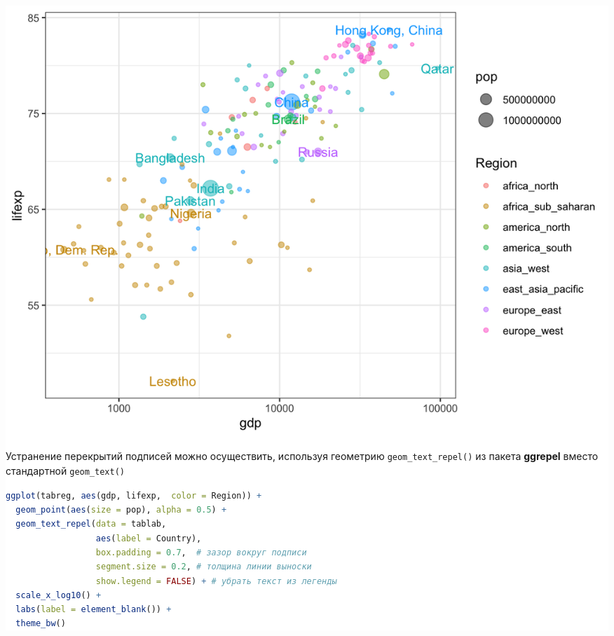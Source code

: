 <img src="07-BaseStats_files/figure-html/unnamed-chunk-25-1.png" width="100%" />

Устранение перекрытий подписей можно осуществить, используя геометрию `geom_text_repel()` из пакета __ggrepel__ вместо стандартной `geom_text()`

```r
ggplot(tabreg, aes(gdp, lifexp,  color = Region)) +
  geom_point(aes(size = pop), alpha = 0.5) +
  geom_text_repel(data = tablab, 
                  aes(label = Country),
                  box.padding = 0.7,  # зазор вокруг подписи
                  segment.size = 0.2, # толщина линии выноски
                  show.legend = FALSE) + # убрать текст из легенды
  scale_x_log10() +
  labs(label = element_blank()) +
  theme_bw()
```
